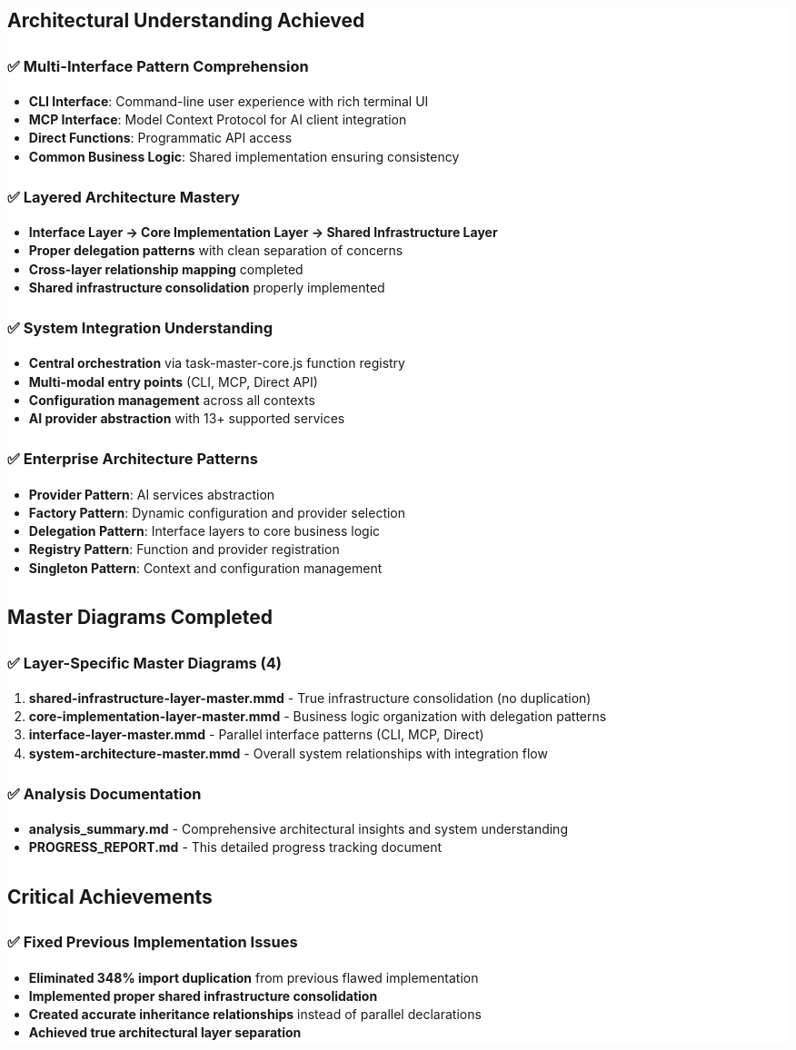## Architectural Understanding Achieved

### ✅ **Multi-Interface Pattern Comprehension**
- **CLI Interface**: Command-line user experience with rich terminal UI
- **MCP Interface**: Model Context Protocol for AI client integration  
- **Direct Functions**: Programmatic API access
- **Common Business Logic**: Shared implementation ensuring consistency

### ✅ **Layered Architecture Mastery**
- **Interface Layer → Core Implementation Layer → Shared Infrastructure Layer**
- **Proper delegation patterns** with clean separation of concerns
- **Cross-layer relationship mapping** completed
- **Shared infrastructure consolidation** properly implemented

### ✅ **System Integration Understanding**
- **Central orchestration** via task-master-core.js function registry
- **Multi-modal entry points** (CLI, MCP, Direct API)
- **Configuration management** across all contexts
- **AI provider abstraction** with 13+ supported services

### ✅ **Enterprise Architecture Patterns**
- **Provider Pattern**: AI services abstraction
- **Factory Pattern**: Dynamic configuration and provider selection
- **Delegation Pattern**: Interface layers to core business logic  
- **Registry Pattern**: Function and provider registration
- **Singleton Pattern**: Context and configuration management

## Master Diagrams Completed

### ✅ **Layer-Specific Master Diagrams (4)**
1. **shared-infrastructure-layer-master.mmd** - True infrastructure consolidation (no duplication)
2. **core-implementation-layer-master.mmd** - Business logic organization with delegation patterns
3. **interface-layer-master.mmd** - Parallel interface patterns (CLI, MCP, Direct)
4. **system-architecture-master.mmd** - Overall system relationships with integration flow

### ✅ **Analysis Documentation**
- **analysis_summary.md** - Comprehensive architectural insights and system understanding
- **PROGRESS_REPORT.md** - This detailed progress tracking document

## Critical Achievements

### ✅ **Fixed Previous Implementation Issues**
- **Eliminated 348% import duplication** from previous flawed implementation
- **Implemented proper shared infrastructure consolidation** 
- **Created accurate inheritance relationships** instead of parallel declarations
- **Achieved true architectural layer separation**
